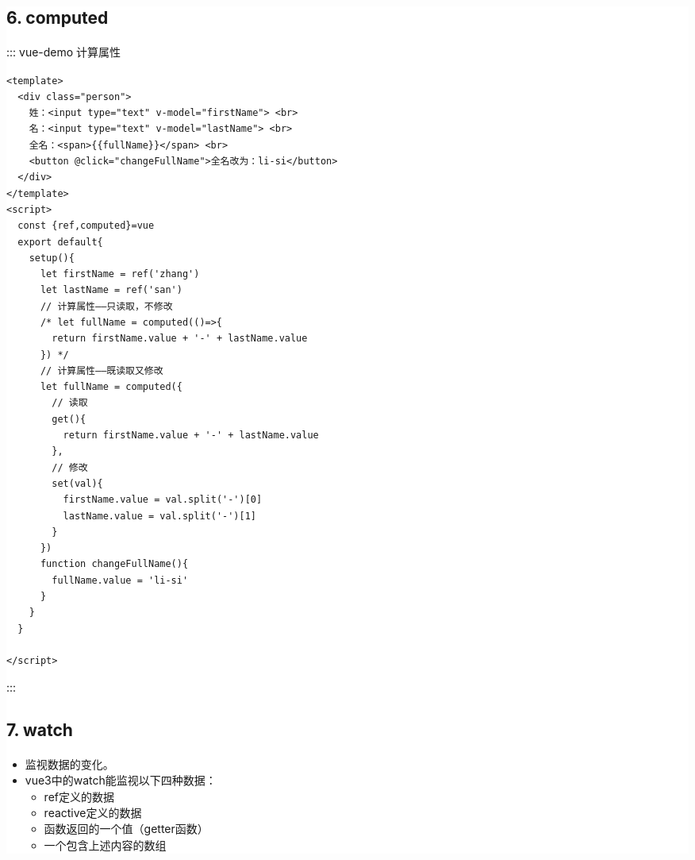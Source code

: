 ## 6. computed
::: vue-demo 计算属性
```vue
<template>
  <div class="person">
    姓：<input type="text" v-model="firstName"> <br>
    名：<input type="text" v-model="lastName"> <br>
    全名：<span>{{fullName}}</span> <br>
    <button @click="changeFullName">全名改为：li-si</button>
  </div>
</template>
<script>
  const {ref,computed}=vue
  export default{
    setup(){
      let firstName = ref('zhang')
      let lastName = ref('san')
      // 计算属性——只读取，不修改
      /* let fullName = computed(()=>{
        return firstName.value + '-' + lastName.value
      }) */
      // 计算属性——既读取又修改
      let fullName = computed({
        // 读取
        get(){
          return firstName.value + '-' + lastName.value
        },
        // 修改
        set(val){
          firstName.value = val.split('-')[0]
          lastName.value = val.split('-')[1]
        }
      })
      function changeFullName(){
        fullName.value = 'li-si'
      } 
    }
  }
  
</script>
```
:::

## 7. watch
- 监视数据的变化。
- vue3中的watch能监视以下四种数据：
  - ref定义的数据
  - reactive定义的数据
  - 函数返回的一个值（getter函数）
  - 一个包含上述内容的数组
